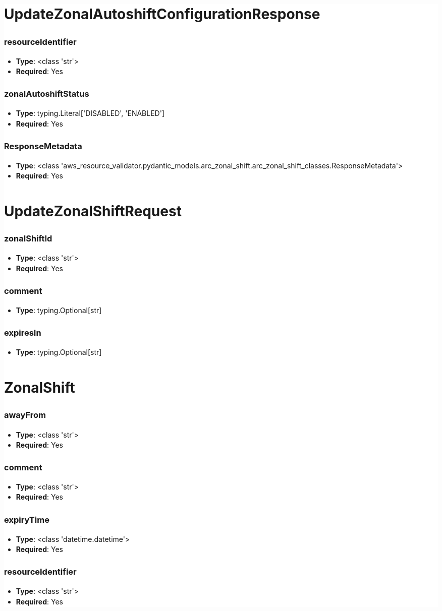 
# UpdateZonalAutoshiftConfigurationResponse

### resourceIdentifier
- **Type**: <class 'str'>
- **Required**: Yes

### zonalAutoshiftStatus
- **Type**: typing.Literal['DISABLED', 'ENABLED']
- **Required**: Yes

### ResponseMetadata
- **Type**: <class 'aws_resource_validator.pydantic_models.arc_zonal_shift.arc_zonal_shift_classes.ResponseMetadata'>
- **Required**: Yes


# UpdateZonalShiftRequest

### zonalShiftId
- **Type**: <class 'str'>
- **Required**: Yes

### comment
- **Type**: typing.Optional[str]

### expiresIn
- **Type**: typing.Optional[str]


# ZonalShift

### awayFrom
- **Type**: <class 'str'>
- **Required**: Yes

### comment
- **Type**: <class 'str'>
- **Required**: Yes

### expiryTime
- **Type**: <class 'datetime.datetime'>
- **Required**: Yes

### resourceIdentifier
- **Type**: <class 'str'>
- **Required**: Yes
